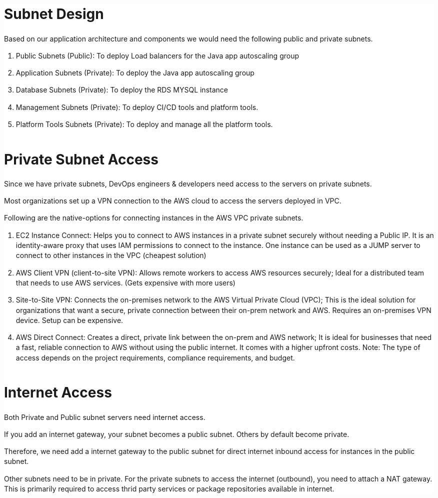 # Subnet Design

Based on our application architecture and components we would need the following public and private subnets.

1. Public Subnets (Public): To deploy Load balancers for the Java app autoscaling group

2. Application Subnets (Private): To deploy the Java app autoscaling group

3. Database Subnets (Private): To deploy the RDS MYSQL instance

4. Management Subnets (Private): To deploy CI/CD tools and platform tools.

5. Platform Tools Subnets (Private): To deploy and manage all the platform tools.

# Private Subnet Access

Since we have private subnets, DevOps engineers & developers need access to the servers on private subnets.

Most organizations set up a VPN connection to the AWS cloud to access the servers deployed in VPC.

Following are the native-options for connecting instances in the AWS VPC private subnets.

1. EC2 Instance Connect: Helps you to connect to AWS instances in a private subnet securely without needing a Public IP. It is an identity-aware proxy that uses IAM permissions to connect to the instance. One instance can be used as a JUMP server to connect to other instances in the VPC (cheapest solution)

2. AWS Client VPN (client-to-site VPN): Allows remote workers to access AWS resources securely; Ideal for a distributed team that needs to use AWS services. (Gets expensive with more users)

3. Site-to-Site VPN: Connects the on-premises network to the AWS Virtual Private Cloud (VPC); This is the ideal solution for organizations that want a secure, private connection between their on-prem network and AWS. Requires an on-premises VPN device. Setup can be expensive.

4. AWS Direct Connect: Creates a direct, private link between the on-prem and AWS network; It is ideal for businesses that need a fast, reliable connection to AWS without using the public internet. It comes with a higher upfront costs. Note: The type of access depends on the project requirements, compliance requirements, and budget.

# Internet Access

Both Private and Public subnet servers need internet access.

If you add an internet gateway, your subnet becomes a public subnet. Others by default become private.

Therefore, we need add a internet gateway to the public subnet for direct internet inbound access for instances in the public subnet.

Other subnets need to be in private. For the private subnets to access the internet (outbound), you need to attach a NAT gateway. This is primarily required to access thrid party services or package repositories available in internet.
